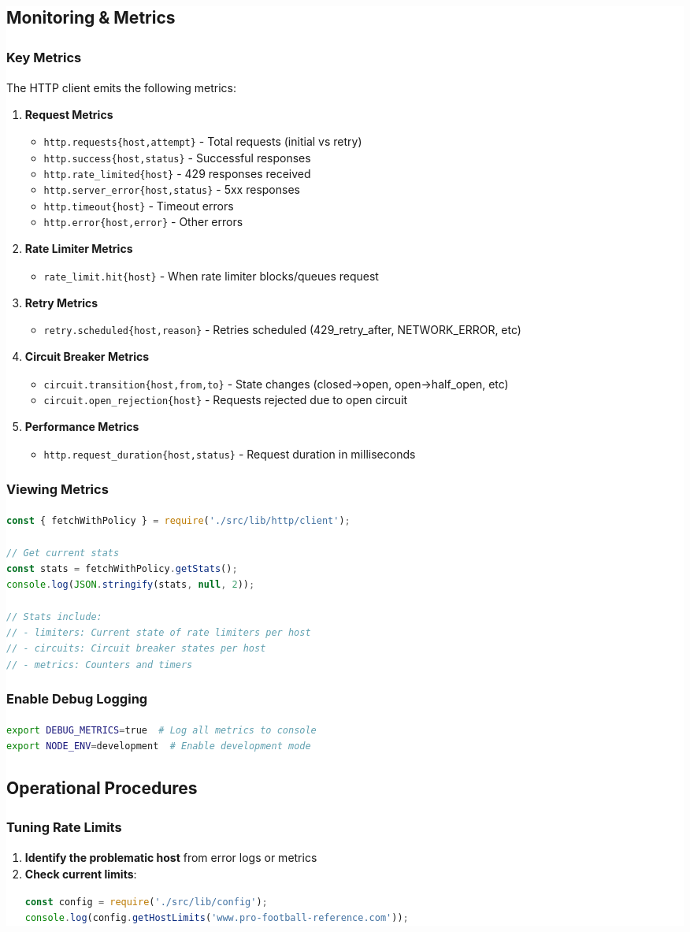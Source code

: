 ## Monitoring & Metrics

### Key Metrics
The HTTP client emits the following metrics:

1. **Request Metrics**
   - `http.requests{host,attempt}` - Total requests (initial vs retry)
   - `http.success{host,status}` - Successful responses
   - `http.rate_limited{host}` - 429 responses received
   - `http.server_error{host,status}` - 5xx responses
   - `http.timeout{host}` - Timeout errors
   - `http.error{host,error}` - Other errors

2. **Rate Limiter Metrics**
   - `rate_limit.hit{host}` - When rate limiter blocks/queues request

3. **Retry Metrics**
   - `retry.scheduled{host,reason}` - Retries scheduled (429_retry_after, NETWORK_ERROR, etc)

4. **Circuit Breaker Metrics**
   - `circuit.transition{host,from,to}` - State changes (closed→open, open→half_open, etc)
   - `circuit.open_rejection{host}` - Requests rejected due to open circuit

5. **Performance Metrics**
   - `http.request_duration{host,status}` - Request duration in milliseconds

### Viewing Metrics
```javascript
const { fetchWithPolicy } = require('./src/lib/http/client');

// Get current stats
const stats = fetchWithPolicy.getStats();
console.log(JSON.stringify(stats, null, 2));

// Stats include:
// - limiters: Current state of rate limiters per host
// - circuits: Circuit breaker states per host  
// - metrics: Counters and timers
```

### Enable Debug Logging
```bash
export DEBUG_METRICS=true  # Log all metrics to console
export NODE_ENV=development  # Enable development mode
```

## Operational Procedures

### Tuning Rate Limits

1. **Identify the problematic host** from error logs or metrics
2. **Check current limits**:
   ```javascript
   const config = require('./src/lib/config');
   console.log(config.getHostLimits('www.pro-football-reference.com'));
   ```
